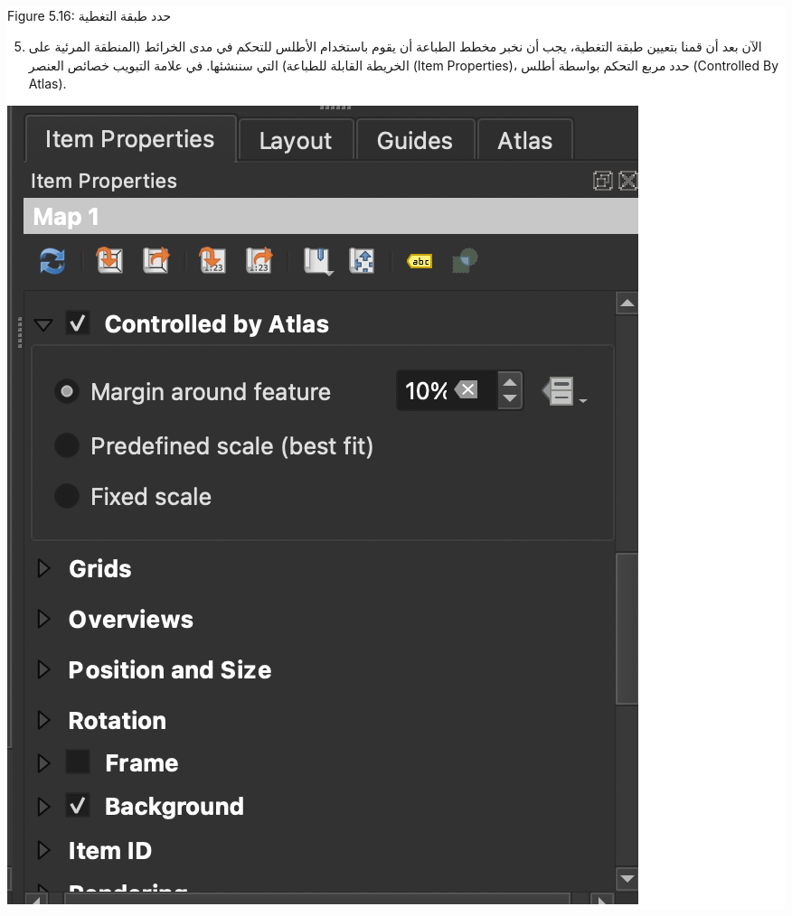 Figure 5.16: حدد طبقة التغطية

5. الآن بعد أن قمنا بتعيين طبقة التغطية، يجب أن نخبر مخطط الطباعة أن يقوم باستخدام الأطلس للتحكم في مدى الخرائط (المنطقة المرئية على الخريطة القابلة للطباعة) التي سننشئها. في علامة التبويب خصائص العنصر (Item Properties)، حدد مربع التحكم بواسطة أطلس (Controlled By Atlas).

![Controlled by Atlas](media/atlas-controlled.png "Controlled by Atlas")
